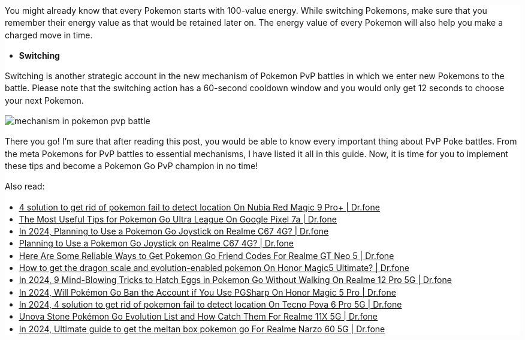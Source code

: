 You might already know that every Pokemon starts with 100-value energy. While switching Pokemons, make sure that you remember their energy value as that would be retained later on. The energy value of every Pokemon will also help you make a charged move in time.

- **Switching**

Switching is another strategic account in the new mechanism of Pokemon PvP battles in which we enter new Pokemons to the battle. Please note that the switching action has a 60-second cooldown window and you would only get 12 seconds to choose your next Pokemon.

![mechanism in pokemon pvp battle](https://images.wondershare.com/drfone/2020/mechanism-in-pokemon-pvp-battle.jpg)

There you go! I’m sure that after reading this post, you would be able to know every important thing about PvP Poke battles. From the meta Pokemons for PvP battles to essential mechanisms, I have listed it all in this guide. Now, it is time for you to implement these tips and become a Pokemon Go PvP champion in no time!


<ins class="adsbygoogle"
     style="display:block"
     data-ad-format="autorelaxed"
     data-ad-client="ca-pub-7571918770474297"
     data-ad-slot="1223367746"></ins>
<ins class="adsbygoogle"
     style="display:block"
     data-ad-client="ca-pub-7571918770474297"
     data-ad-slot="8358498916"
     data-ad-format="auto"
     data-full-width-responsive="true"></ins>


<span class="atpl-alsoreadstyle">Also read:</span>
<div><ul>
<li><a href="https://pokemon-go-android.techidaily.com/4-solution-to-get-rid-of-pokemon-fail-to-detect-location-on-nubia-red-magic-9-proplus-drfone-by-drfone-virtual-android/"><u>4 solution to get rid of pokemon fail to detect location On Nubia Red Magic 9 Pro+ | Dr.fone</u></a></li>
<li><a href="https://pokemon-go-android.techidaily.com/the-most-useful-tips-for-pokemon-go-ultra-league-on-google-pixel-7a-drfone-by-drfone-virtual-android/"><u>The Most Useful Tips for Pokemon Go Ultra League On Google Pixel 7a | Dr.fone</u></a></li>
<li><a href="https://pokemon-go-android.techidaily.com/in-2024-planning-to-use-a-pokemon-go-joystick-on-realme-c67-4g-drfone-by-drfone-virtual-android/"><u>In 2024, Planning to Use a Pokemon Go Joystick on Realme C67 4G? | Dr.fone</u></a></li>
<li><a href="https://pokemon-go-android.techidaily.com/planning-to-use-a-pokemon-go-joystick-on-realme-c67-4g-drfone-by-drfone-virtual-android/"><u>Planning to Use a Pokemon Go Joystick on Realme C67 4G? | Dr.fone</u></a></li>
<li><a href="https://pokemon-go-android.techidaily.com/here-are-some-reliable-ways-to-get-pokemon-go-friend-codes-for-realme-gt-neo-5-drfone-by-drfone-virtual-android/"><u>Here Are Some Reliable Ways to Get Pokemon Go Friend Codes For Realme GT Neo 5 | Dr.fone</u></a></li>
<li><a href="https://pokemon-go-android.techidaily.com/how-to-get-the-dragon-scale-and-evolution-enabled-pokemon-on-honor-magic5-ultimate-drfone-by-drfone-virtual-android/"><u>How to get the dragon scale and evolution-enabled pokemon On Honor Magic5 Ultimate? | Dr.fone</u></a></li>
<li><a href="https://pokemon-go-android.techidaily.com/in-2024-9-mind-blowing-tricks-to-hatch-eggs-in-pokemon-go-without-walking-on-realme-12-pro-5g-drfone-by-drfone-virtual-android/"><u>In 2024, 9 Mind-Blowing Tricks to Hatch Eggs in Pokemon Go Without Walking On Realme 12 Pro 5G | Dr.fone</u></a></li>
<li><a href="https://pokemon-go-android.techidaily.com/in-2024-will-pokemon-go-ban-the-account-if-you-use-pgsharp-on-honor-magic-5-pro-drfone-by-drfone-virtual-android/"><u>In 2024, Will Pokémon Go Ban the Account if You Use PGSharp On Honor Magic 5 Pro | Dr.fone</u></a></li>
<li><a href="https://pokemon-go-android.techidaily.com/in-2024-4-solution-to-get-rid-of-pokemon-fail-to-detect-location-on-tecno-pova-6-pro-5g-drfone-by-drfone-virtual-android/"><u>In 2024, 4 solution to get rid of pokemon fail to detect location On Tecno Pova 6 Pro 5G | Dr.fone</u></a></li>
<li><a href="https://pokemon-go-android.techidaily.com/unova-stone-pokemon-go-evolution-list-and-how-catch-them-for-realme-11x-5g-drfone-by-drfone-virtual-android/"><u>Unova Stone Pokémon Go Evolution List and How Catch Them For Realme 11X 5G | Dr.fone</u></a></li>
<li><a href="https://pokemon-go-android.techidaily.com/in-2024-ultimate-guide-to-get-the-meltan-box-pokemon-go-for-realme-narzo-60-5g-drfone-by-drfone-virtual-android/"><u>In 2024, Ultimate guide to get the meltan box pokemon go For Realme Narzo 60 5G | Dr.fone</u></a></li>